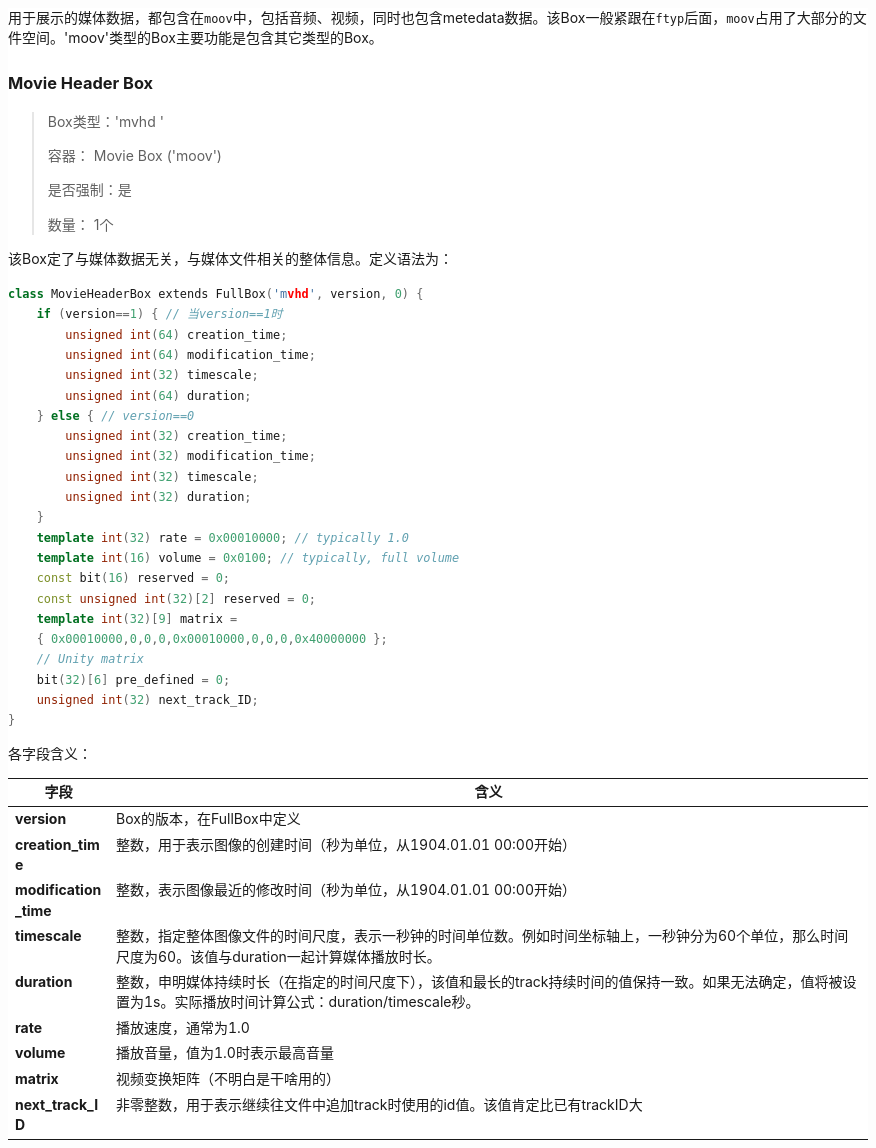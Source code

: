 用于展示的媒体数据，都包含在`moov`中，包括音频、视频，同时也包含metedata数据。该Box一般紧跟在`ftyp`后面，`moov`占用了大部分的文件空间。'moov'类型的Box主要功能是包含其它类型的Box。

### Movie Header Box

> Box类型：'mvhd '
>
> 容器：	Movie Box ('moov')
>
> 是否强制：是
>
> 数量：	1个

该Box定了与媒体数据无关，与媒体文件相关的整体信息。定义语法为：

```c++
class MovieHeaderBox extends FullBox('mvhd', version, 0) {
    if (version==1) { // 当version==1时
        unsigned int(64) creation_time;
        unsigned int(64) modification_time;
        unsigned int(32) timescale;
        unsigned int(64) duration;
    } else { // version==0
        unsigned int(32) creation_time;
        unsigned int(32) modification_time;
        unsigned int(32) timescale;
        unsigned int(32) duration;
    }
    template int(32) rate = 0x00010000; // typically 1.0
    template int(16) volume = 0x0100; // typically, full volume
    const bit(16) reserved = 0;
    const unsigned int(32)[2] reserved = 0;
    template int(32)[9] matrix =
    { 0x00010000,0,0,0,0x00010000,0,0,0,0x40000000 };
    // Unity matrix
    bit(32)[6] pre_defined = 0;
    unsigned int(32) next_track_ID;
}
```

各字段含义：

| 字段                  | 含义                                                         |
| --------------------- | ------------------------------------------------------------ |
| **version**           | Box的版本，在FullBox中定义                                   |
| **creation_time**     | 整数，用于表示图像的创建时间（秒为单位，从1904.01.01 00:00开始） |
| **modification_time** | 整数，表示图像最近的修改时间（秒为单位，从1904.01.01 00:00开始） |
| **timescale**         | 整数，指定整体图像文件的时间尺度，表示一秒钟的时间单位数。例如时间坐标轴上，一秒钟分为60个单位，那么时间尺度为60。该值与duration一起计算媒体播放时长。 |
| **duration**          | 整数，申明媒体持续时长（在指定的时间尺度下），该值和最长的track持续时间的值保持一致。如果无法确定，值将被设置为1s。实际播放时间计算公式：duration/timescale秒。 |
| **rate**              | 播放速度，通常为1.0                                          |
| **volume**            | 播放音量，值为1.0时表示最高音量                              |
| **matrix**            | 视频变换矩阵（不明白是干啥用的）                             |
| **next_track_ID**     | 非零整数，用于表示继续往文件中追加track时使用的id值。该值肯定比已有trackID大 |
